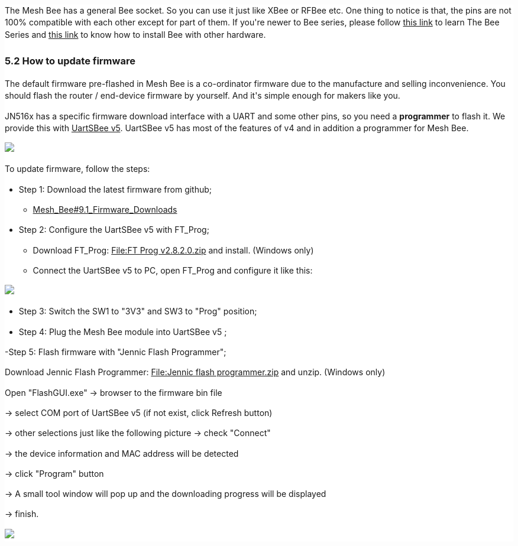 The Mesh Bee has a general Bee socket. So you can use it just like XBee or RFBee etc. One thing to notice is that, the pins are not 100% compatible with each other except for part of them.
If you're newer to Bee series, please follow [this link](/Grove_Cape_for_BeagleBone_Series "Grove_Cape_for_BeagleBone_Series") to learn The Bee Series and [this link](/RFbee_V1.1-Wireless_Arduino_compatible_node#Usage "RFbee V1.1 - Wireless Arduino compatible node") to know how to install Bee with other hardware.

### 5.2 How to update firmware

The default firmware pre-flashed in Mesh Bee is a co-ordinator firmware due to the manufacture and selling inconvenience. You should flash the router / end-device firmware by yourself. And it's simple enough for makers like you.

JN516x has a specific firmware download interface with a UART and some other pins, so you need a **programmer** to flash it. We provide this with [UartSBee v5](/UartSBee_v5 "UartSBee v5"). UartSBee v5 has most of the features of v4 and in addition a programmer for Mesh Bee.

![](https://files.seeedstudio.com/wiki/Mesh_Bee/img/UartSBee_V05.jpg)

To update firmware, follow the steps:

* Step 1: Download the latest firmware from github;

  * [Mesh_Bee#9.1_Firmware_Downloads](/Mesh_Bee#91-firmware-downloads "Mesh Bee")

* Step 2: Configure the UartSBee v5 with FT_Prog;

  * Download FT_Prog: [File:FT Prog v2.8.2.0.zip](https://files.seeedstudio.com/wiki/Mesh_Bee/res/FT_Prog_v2.8.2.0.zip "File:FT Prog v2.8.2.0.zip") and install. (Windows only)

  * Connect the UartSBee v5 to PC, open FT_Prog and configure it like this:

![](https://files.seeedstudio.com/wiki/Mesh_Bee/img/FT_Prog.jpg)

* Step 3: Switch the SW1 to "3V3" and SW3 to "Prog" position;

* Step 4: Plug the Mesh Bee module into UartSBee v5 ;

-Step 5: Flash firmware with "Jennic Flash Programmer";

Download Jennic Flash Programmer: [File:Jennic flash programmer.zip](https://files.seeedstudio.com/wiki/Mesh_Bee/res/Jennic_flash_programmer.zip "File:Jennic flash programmer.zip") and unzip. (Windows only)

Open "FlashGUI.exe" -&gt; browser to the firmware bin file

-&gt; select COM port of UartSBee v5 (if not exist, click Refresh button)

-&gt; other selections just like the following picture -&gt; check "Connect"

-&gt; the device information and MAC address will be detected

-&gt; click "Program" button

-&gt; A small tool window will pop up and the downloading progress will be displayed

-&gt; finish.

![](https://files.seeedstudio.com/wiki/Mesh_Bee/img/Flash_programmer1.jpg)
